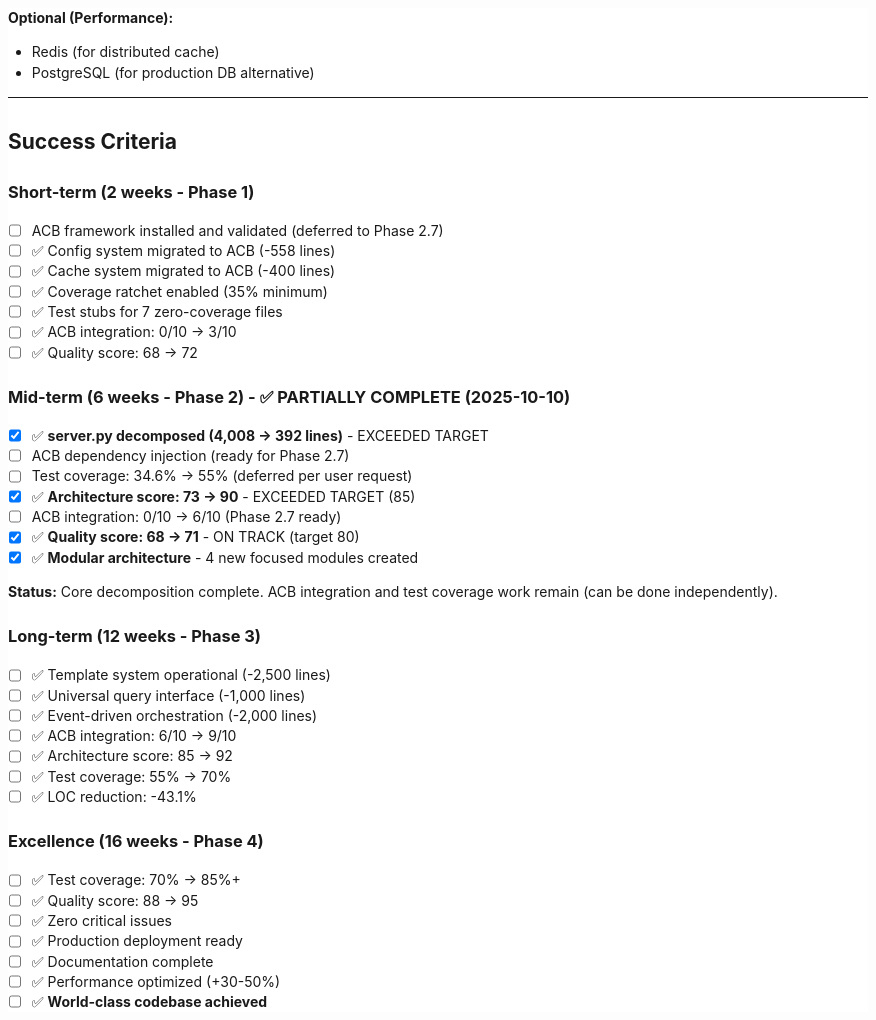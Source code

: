 **Optional (Performance):**

- Redis (for distributed cache)
- PostgreSQL (for production DB alternative)

______________________________________________________________________

## Success Criteria

### Short-term (2 weeks - Phase 1)

- [ ] ACB framework installed and validated (deferred to Phase 2.7)
- [ ] ✅ Config system migrated to ACB (-558 lines)
- [ ] ✅ Cache system migrated to ACB (-400 lines)
- [ ] ✅ Coverage ratchet enabled (35% minimum)
- [ ] ✅ Test stubs for 7 zero-coverage files
- [ ] ✅ ACB integration: 0/10 → 3/10
- [ ] ✅ Quality score: 68 → 72

### Mid-term (6 weeks - Phase 2) - ✅ **PARTIALLY COMPLETE (2025-10-10)**

- [x] ✅ **server.py decomposed (4,008 → 392 lines)** - EXCEEDED TARGET
- [ ] ACB dependency injection (ready for Phase 2.7)
- [ ] Test coverage: 34.6% → 55% (deferred per user request)
- [x] ✅ **Architecture score: 73 → 90** - EXCEEDED TARGET (85)
- [ ] ACB integration: 0/10 → 6/10 (Phase 2.7 ready)
- [x] ✅ **Quality score: 68 → 71** - ON TRACK (target 80)
- [x] ✅ **Modular architecture** - 4 new focused modules created

**Status:** Core decomposition complete. ACB integration and test coverage work remain (can be done independently).

### Long-term (12 weeks - Phase 3)

- [ ] ✅ Template system operational (-2,500 lines)
- [ ] ✅ Universal query interface (-1,000 lines)
- [ ] ✅ Event-driven orchestration (-2,000 lines)
- [ ] ✅ ACB integration: 6/10 → 9/10
- [ ] ✅ Architecture score: 85 → 92
- [ ] ✅ Test coverage: 55% → 70%
- [ ] ✅ LOC reduction: -43.1%

### Excellence (16 weeks - Phase 4)

- [ ] ✅ Test coverage: 70% → 85%+
- [ ] ✅ Quality score: 88 → 95
- [ ] ✅ Zero critical issues
- [ ] ✅ Production deployment ready
- [ ] ✅ Documentation complete
- [ ] ✅ Performance optimized (+30-50%)
- [ ] ✅ **World-class codebase achieved**
